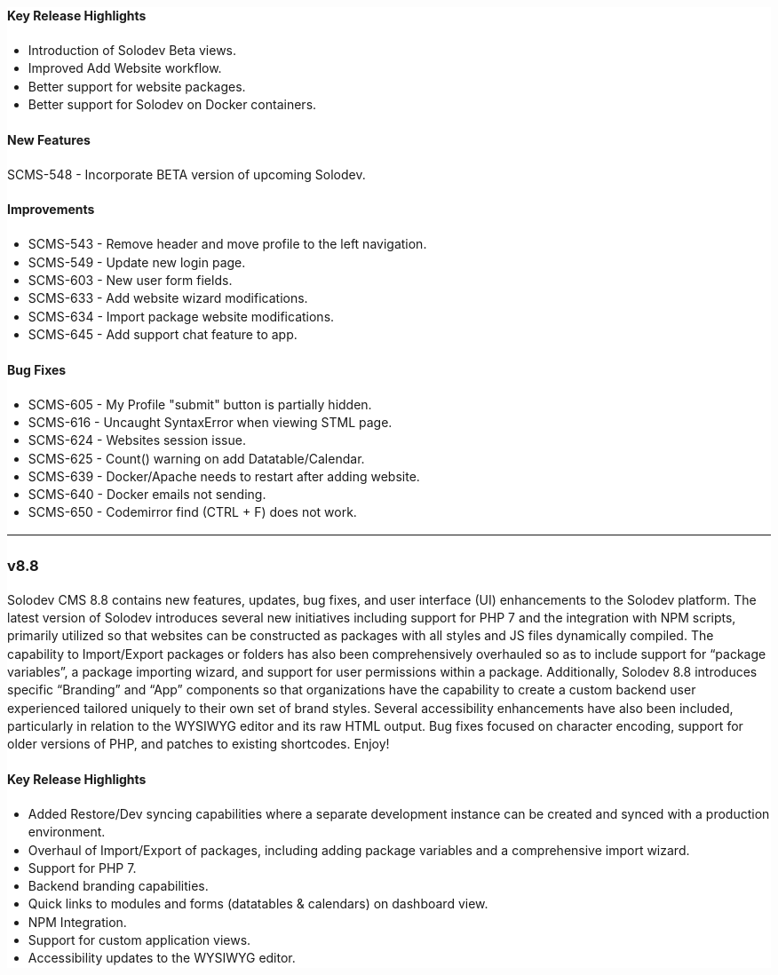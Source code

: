 #### Key Release Highlights
-	Introduction of Solodev Beta views.
-	Improved Add Website workflow.
-	Better support for website packages.
-	Better support for Solodev on Docker containers.

#### New Features
SCMS-548 - Incorporate BETA version of upcoming Solodev.

#### Improvements
-	SCMS-543 - Remove header and move profile to the left navigation.
-	SCMS-549 - Update new login page.
-	SCMS-603 - New user form fields.
-	SCMS-633 - Add website wizard modifications.
-	SCMS-634 - Import package website modifications.
-	SCMS-645 - Add support chat feature to app.

#### Bug Fixes
-	SCMS-605 - My Profile "submit" button is partially hidden.
-	SCMS-616 - Uncaught SyntaxError when viewing STML page.
-	SCMS-624 - Websites session issue.
-	SCMS-625 - Count() warning on add Datatable/Calendar.
-	SCMS-639 - Docker/Apache needs to restart after adding website.
-	SCMS-640 - Docker emails not sending.
-	SCMS-650 - Codemirror find (CTRL + F) does not work.

---
### v8.8
Solodev CMS 8.8 contains new features, updates, bug fixes, and user interface (UI) enhancements to the Solodev platform. The latest version of Solodev introduces several new initiatives including support for PHP 7 and the integration with NPM scripts, primarily utilized so that websites can be constructed as packages with all styles and JS files dynamically compiled. The capability to Import/Export packages or folders has also been comprehensively overhauled so as to include support for “package variables”, a package importing wizard, and support for user permissions within a package. Additionally, Solodev 8.8 introduces specific “Branding” and “App” components so that organizations have the capability to create a custom backend user experienced tailored uniquely to their own set of brand styles. Several accessibility enhancements have also been included, particularly in relation to the WYSIWYG editor and its raw HTML output. Bug fixes focused on character encoding, support for older versions of PHP, and patches to existing shortcodes. Enjoy!

#### Key Release Highlights
-	Added Restore/Dev syncing capabilities where a separate development instance can be created and synced with a production environment.
-	Overhaul of Import/Export of packages, including adding package variables and a comprehensive import wizard.
-	Support for PHP 7.
-	Backend branding capabilities.
-	Quick links to modules and forms (datatables & calendars) on dashboard view.
-	NPM Integration.
-	Support for custom application views.
-	Accessibility updates to the WYSIWYG editor.
